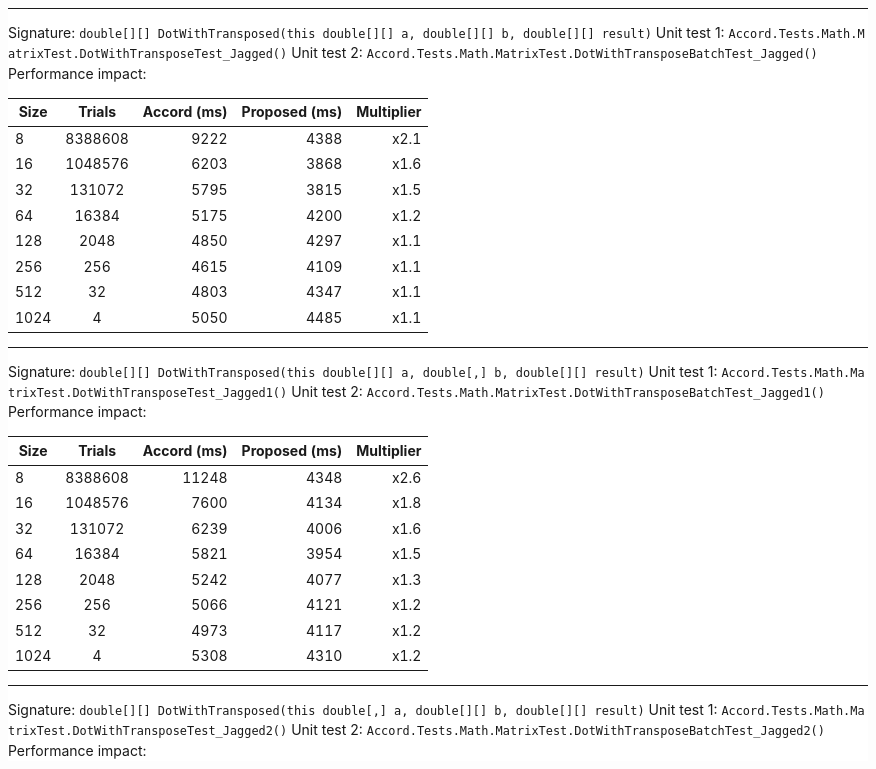 ****************************************

Signature: `double[][] DotWithTransposed(this double[][] a, double[][] b, double[][] result)`
Unit test 1: `Accord.Tests.Math.MatrixTest.DotWithTransposeTest_Jagged()`
Unit test 2: `Accord.Tests.Math.MatrixTest.DotWithTransposeBatchTest_Jagged()`
Performance impact: 

|Size|Trials|Accord (ms)|Proposed (ms)|Multiplier|
|----------|:-------------:|------:|------:|------:|
|8|8388608|9222|4388|x2.1|
|16|1048576|6203|3868|x1.6|
|32|131072|5795|3815|x1.5|
|64|16384|5175|4200|x1.2|
|128|2048|4850|4297|x1.1|
|256|256|4615|4109|x1.1|
|512|32|4803|4347|x1.1|
|1024|4|5050|4485|x1.1|

****************************************

Signature: `double[][] DotWithTransposed(this double[][] a, double[,] b, double[][] result)`
Unit test 1: `Accord.Tests.Math.MatrixTest.DotWithTransposeTest_Jagged1()`
Unit test 2: `Accord.Tests.Math.MatrixTest.DotWithTransposeBatchTest_Jagged1()`
Performance impact:

|Size|Trials|Accord (ms)|Proposed (ms)|Multiplier|
|----------|:-------------:|------:|------:|------:|
|8|8388608|11248|4348|x2.6|
|16|1048576|7600|4134|x1.8|
|32|131072|6239|4006|x1.6|
|64|16384|5821|3954|x1.5|
|128|2048|5242|4077|x1.3|
|256|256|5066|4121|x1.2|
|512|32|4973|4117|x1.2|
|1024|4|5308|4310|x1.2|

****************************************

Signature: `double[][] DotWithTransposed(this double[,] a, double[][] b, double[][] result)`
Unit test 1: `Accord.Tests.Math.MatrixTest.DotWithTransposeTest_Jagged2()`
Unit test 2: `Accord.Tests.Math.MatrixTest.DotWithTransposeBatchTest_Jagged2()`
Performance impact:
